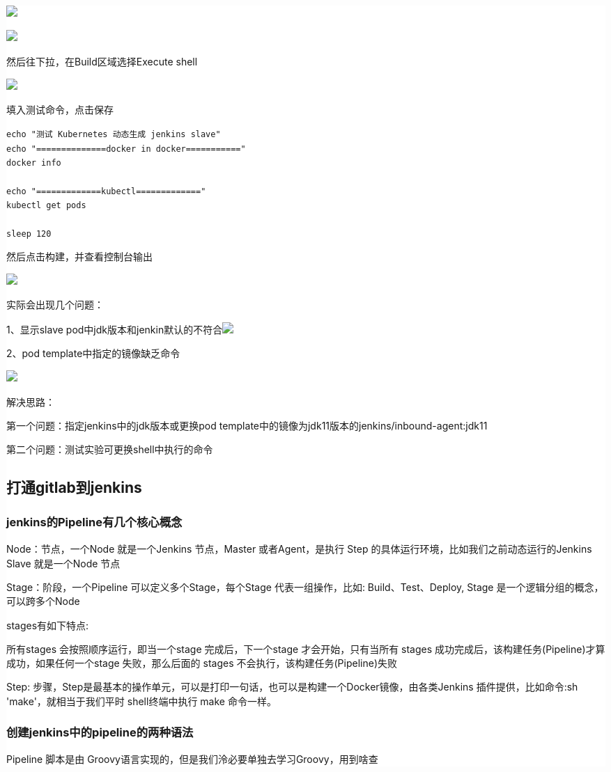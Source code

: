 ![](https://cdn.nlark.com/yuque/0/2025/png/27742364/1756058685999-8b670ee4-9526-427a-ac19-82e40de630e1.png)

![](https://cdn.nlark.com/yuque/0/2025/png/27742364/1756058833697-b61f58bd-525a-4c54-aed2-b13d9a074244.png)

然后往下拉，在Build区域选择Execute shell

![](https://cdn.nlark.com/yuque/0/2025/png/27742364/1756059185262-4acd7b26-44bc-4e9a-9376-5956fa2865a5.png)

填入测试命令，点击保存

```plain
echo "测试 Kubernetes 动态生成 jenkins slave"
echo "==============docker in docker==========="
docker info
 
echo "=============kubectl============="
kubectl get pods
 
sleep 120
```

然后点击构建，并查看控制台输出

![](https://cdn.nlark.com/yuque/0/2025/png/27742364/1756059554396-08410957-e9de-4b5c-82a5-9399b170e1f2.png)

实际会出现几个问题：

1、显示slave pod中jdk版本和jenkin默认的不符合![](https://cdn.nlark.com/yuque/0/2025/png/27742364/1756059793588-e92ec884-3909-49b6-8161-a47de5895973.png)

2、pod template中指定的镜像缺乏命令

![](https://cdn.nlark.com/yuque/0/2025/png/27742364/1756060007253-cfa68f77-b27c-4cdf-860d-d86e6d2d9741.png)

解决思路：

第一个问题：指定jenkins中的jdk版本或更换pod template中的镜像为jdk11版本的jenkins/inbound-agent:jdk11

第二个问题：测试实验可更换shell中执行的命令

## 打通gitlab到jenkins
### jenkins的Pipeline有几个核心概念
Node：节点，一个Node 就是一个Jenkins 节点，Master 或者Agent，是执行 Step 的具体运行环境，比如我们之前动态运行的Jenkins Slave 就是一个Node 节点

Stage：阶段，一个Pipeline 可以定义多个Stage，每个Stage 代表一组操作，比如: Build、Test、Deploy, Stage 是一个逻辑分组的概念，可以跨多个Node

stages有如下特点:

所有stages 会按照顺序运行，即当一个stage 完成后，下一个stage 才会开始，只有当所有 stages 成功完成后，该构建任务(Pipeline)才算成功，如果任何一个stage 失败，那么后面的 stages 不会执行，该构建任务(Pipeline)失败

Step: 步骤，Step是最基本的操作单元，可以是打印一句话，也可以是构建一个Docker镜像，由各类Jenkins 插件提供，比如命令:sh 'make'，就相当于我们平时 shell终端中执行 make 命令一样。



### 创建jenkins中的pipeline的两种语法
Pipeline 脚本是由 Groovy语言实现的，但是我们泠必要单独去学习Groovy，用到啥查
